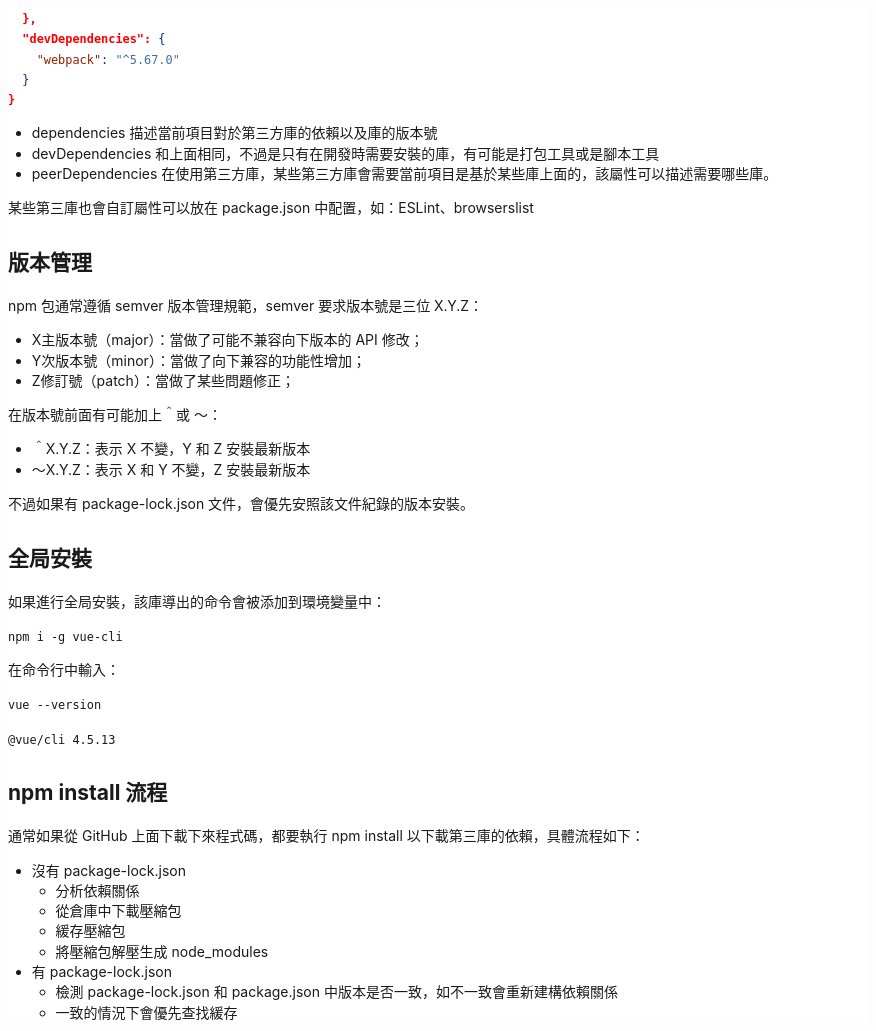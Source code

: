 ```json
  },
  "devDependencies": {
    "webpack": "^5.67.0"
  }
}
```

- dependencies 描述當前項目對於第三方庫的依賴以及庫的版本號
- devDependencies 和上面相同，不過是只有在開發時需要安裝的庫，有可能是打包工具或是腳本工具
- peerDependencies 在使用第三方庫，某些第三方庫會需要當前項目是基於某些庫上面的，該屬性可以描述需要哪些庫。

某些第三庫也會自訂屬性可以放在 package.json 中配置，如：ESLint、browserslist



## 版本管理

npm 包通常遵循 semver 版本管理規範，semver 要求版本號是三位 X.Y.Z：

- X主版本號（major）：當做了可能不兼容向下版本的 API 修改；
- Y次版本號（minor）：當做了向下兼容的功能性增加；
- Z修訂號（patch）：當做了某些問題修正；

在版本號前面有可能加上＾或 ～：

- ＾X.Y.Z：表示 X 不變，Y 和 Z 安裝最新版本
- ～X.Y.Z：表示 X 和 Y 不變，Z 安裝最新版本

不過如果有 package-lock.json 文件，會優先安照該文件紀錄的版本安裝。



## 全局安裝

如果進行全局安裝，該庫導出的命令會被添加到環境變量中：

```shell
npm i -g vue-cli
```

在命令行中輸入：

```shell
vue --version
```

```
@vue/cli 4.5.13
```



## npm install 流程

通常如果從 GitHub 上面下載下來程式碼，都要執行 npm install 以下載第三庫的依賴，具體流程如下：

- 沒有 package-lock.json
  - 分析依賴關係
  - 從倉庫中下載壓縮包
  - 緩存壓縮包
  - 將壓縮包解壓生成 node_modules
- 有 package-lock.json
  - 檢測 package-lock.json 和 package.json 中版本是否一致，如不一致會重新建構依賴關係
  - 一致的情況下會優先查找緩存
